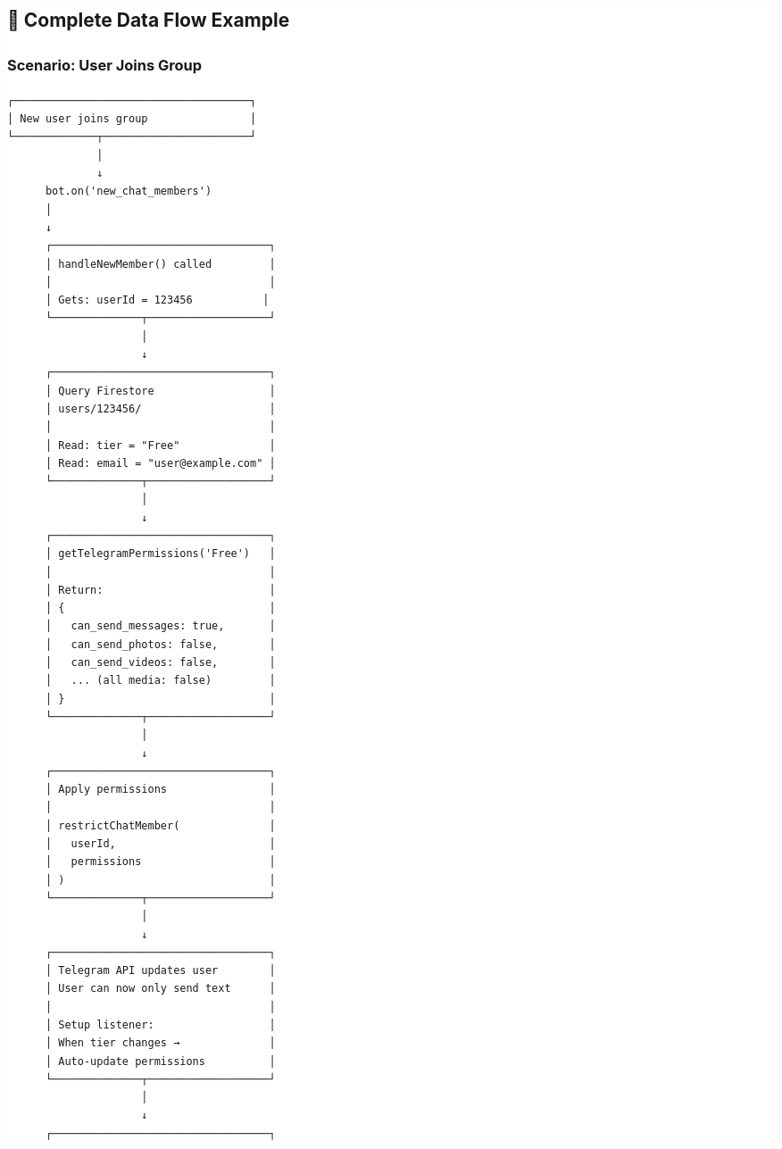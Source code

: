 ## 🔄 Complete Data Flow Example

### Scenario: User Joins Group

```
┌─────────────────────────────────────┐
│ New user joins group                │
└─────────────┬───────────────────────┘
              │
              ↓
      bot.on('new_chat_members')
      │
      ↓
      ┌──────────────────────────────────┐
      │ handleNewMember() called         │
      │                                  │
      │ Gets: userId = 123456           │
      └──────────────┬───────────────────┘
                     │
                     ↓
      ┌──────────────────────────────────┐
      │ Query Firestore                  │
      │ users/123456/                    │
      │                                  │
      │ Read: tier = "Free"              │
      │ Read: email = "user@example.com" │
      └──────────────┬───────────────────┘
                     │
                     ↓
      ┌──────────────────────────────────┐
      │ getTelegramPermissions('Free')   │
      │                                  │
      │ Return:                          │
      │ {                                │
      │   can_send_messages: true,       │
      │   can_send_photos: false,        │
      │   can_send_videos: false,        │
      │   ... (all media: false)         │
      │ }                                │
      └──────────────┬───────────────────┘
                     │
                     ↓
      ┌──────────────────────────────────┐
      │ Apply permissions                │
      │                                  │
      │ restrictChatMember(              │
      │   userId,                        │
      │   permissions                    │
      │ )                                │
      └──────────────┬───────────────────┘
                     │
                     ↓
      ┌──────────────────────────────────┐
      │ Telegram API updates user        │
      │ User can now only send text      │
      │                                  │
      │ Setup listener:                  │
      │ When tier changes →              │
      │ Auto-update permissions          │
      └──────────────┬───────────────────┘
                     │
                     ↓
      ┌──────────────────────────────────┐
```